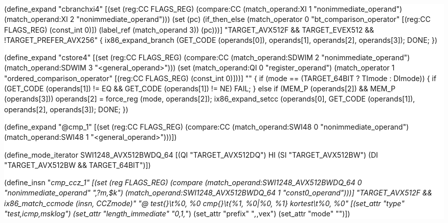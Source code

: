 (define_expand "cbranchxi4"
  [(set (reg:CC FLAGS_REG)
	(compare:CC (match_operand:XI 1 "nonimmediate_operand")
		    (match_operand:XI 2 "nonimmediate_operand")))
   (set (pc) (if_then_else
	       (match_operator 0 "bt_comparison_operator"
		[(reg:CC FLAGS_REG) (const_int 0)])
	       (label_ref (match_operand 3))
	       (pc)))]
  "TARGET_AVX512F && TARGET_EVEX512 && !TARGET_PREFER_AVX256"
{
  ix86_expand_branch (GET_CODE (operands[0]),
		      operands[1], operands[2], operands[3]);
  DONE;
})

(define_expand "cstore<mode>4"
  [(set (reg:CC FLAGS_REG)
	(compare:CC (match_operand:SDWIM 2 "nonimmediate_operand")
		    (match_operand:SDWIM 3 "<general_operand>")))
   (set (match_operand:QI 0 "register_operand")
	(match_operator 1 "ordered_comparison_operator"
	  [(reg:CC FLAGS_REG) (const_int 0)]))]
  ""
{
  if (<MODE>mode == (TARGET_64BIT ? TImode : DImode))
    {
      if (GET_CODE (operands[1]) != EQ
	  && GET_CODE (operands[1]) != NE)
	FAIL;
    }
  else if (MEM_P (operands[2]) && MEM_P (operands[3]))
    operands[2] = force_reg (<MODE>mode, operands[2]);
  ix86_expand_setcc (operands[0], GET_CODE (operands[1]),
		     operands[2], operands[3]);
  DONE;
})

(define_expand "@cmp<mode>_1"
  [(set (reg:CC FLAGS_REG)
	(compare:CC (match_operand:SWI48 0 "nonimmediate_operand")
		    (match_operand:SWI48 1 "<general_operand>")))])

(define_mode_iterator SWI1248_AVX512BWDQ_64
  [(QI "TARGET_AVX512DQ") HI
   (SI "TARGET_AVX512BW") (DI "TARGET_AVX512BW && TARGET_64BIT")])

(define_insn "*cmp<mode>_ccz_1"
  [(set (reg FLAGS_REG)
	(compare (match_operand:SWI1248_AVX512BWDQ_64 0
			"nonimmediate_operand" "<r>,?m<r>,$k")
		 (match_operand:SWI1248_AVX512BWDQ_64 1 "const0_operand")))]
  "TARGET_AVX512F && ix86_match_ccmode (insn, CCZmode)"
  "@
   test{<imodesuffix>}\t%0, %0
   cmp{<imodesuffix>}\t{%1, %0|%0, %1}
   kortest<mskmodesuffix>\t%0, %0"
  [(set_attr "type" "test,icmp,msklog")
   (set_attr "length_immediate" "0,1,*")
   (set_attr "prefix" "*,*,vex")
   (set_attr "mode" "<MODE>")])
